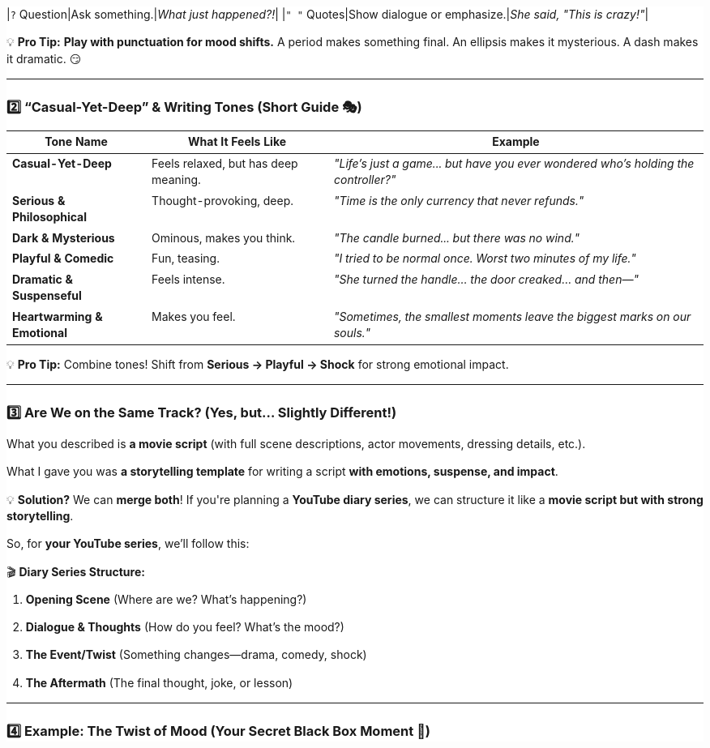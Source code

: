 |`?` Question|Ask something.|_What just happened?!_|
|`" "` Quotes|Show dialogue or emphasize.|_She said, "This is crazy!"_|

💡 **Pro Tip:** **Play with punctuation for mood shifts.** A period makes something final. An ellipsis makes it mysterious. A dash makes it dramatic. 😏

---

### **2️⃣ “Casual-Yet-Deep” & Writing Tones (Short Guide 🎭)**

|**Tone Name**|**What It Feels Like**|**Example**|
|---|---|---|
|**Casual-Yet-Deep**|Feels relaxed, but has deep meaning.|_"Life’s just a game... but have you ever wondered who’s holding the controller?"_|
|**Serious & Philosophical**|Thought-provoking, deep.|_"Time is the only currency that never refunds."_|
|**Dark & Mysterious**|Ominous, makes you think.|_"The candle burned... but there was no wind."_|
|**Playful & Comedic**|Fun, teasing.|_"I tried to be normal once. Worst two minutes of my life."_|
|**Dramatic & Suspenseful**|Feels intense.|_"She turned the handle… the door creaked… and then—"_|
|**Heartwarming & Emotional**|Makes you feel.|_"Sometimes, the smallest moments leave the biggest marks on our souls."_|

💡 **Pro Tip:** Combine tones! Shift from **Serious → Playful → Shock** for strong emotional impact.

---

### **3️⃣ Are We on the Same Track? (Yes, but… Slightly Different!)**

What you described is **a movie script** (with full scene descriptions, actor movements, dressing details, etc.).

What I gave you was **a storytelling template** for writing a script **with emotions, suspense, and impact**.

💡 **Solution?** We can **merge both**! If you're planning a **YouTube diary series**, we can structure it like a **movie script but with strong storytelling**.

So, for **your YouTube series**, we’ll follow this:

🎬 **Diary Series Structure:**

1. **Opening Scene** (Where are we? What’s happening?)
    
2. **Dialogue & Thoughts** (How do you feel? What’s the mood?)
    
3. **The Event/Twist** (Something changes—drama, comedy, shock)
    
4. **The Aftermath** (The final thought, joke, or lesson)
    

---

### **4️⃣ Example: The Twist of Mood (Your Secret Black Box Moment 🤭)**

